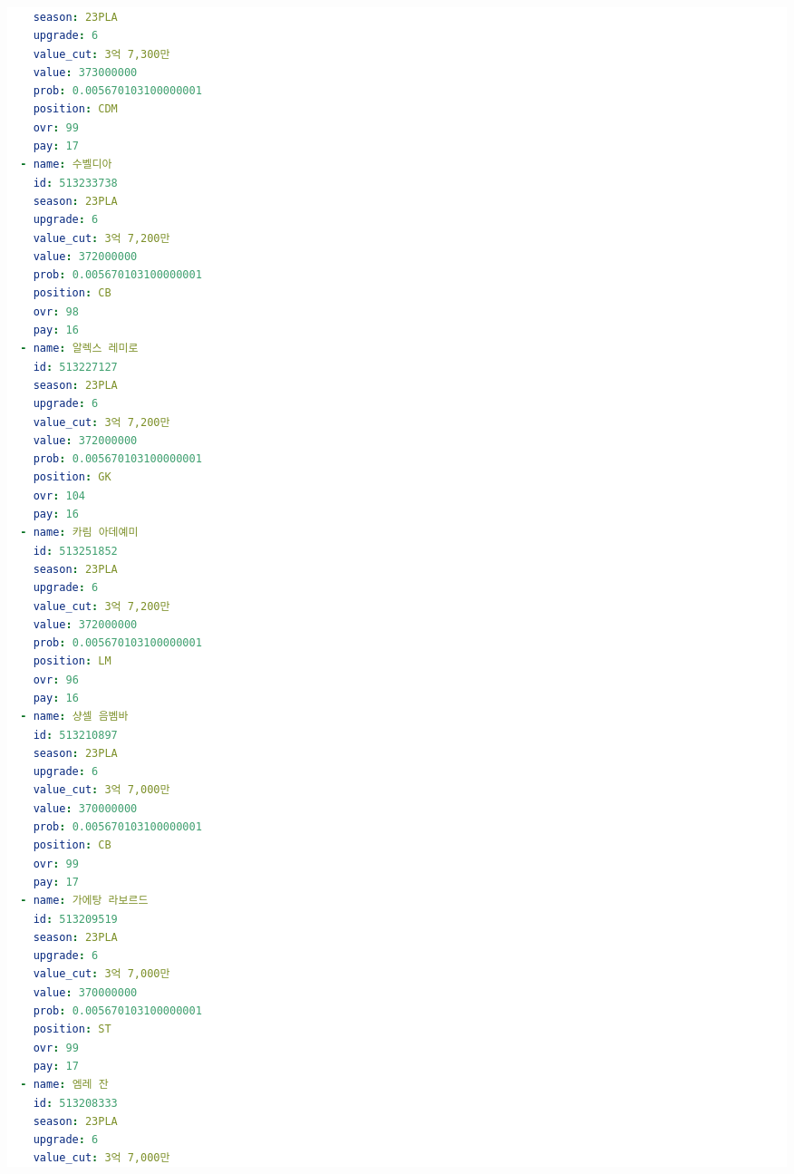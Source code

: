 ```yaml
    season: 23PLA
    upgrade: 6
    value_cut: 3억 7,300만
    value: 373000000
    prob: 0.005670103100000001
    position: CDM
    ovr: 99
    pay: 17
  - name: 수벨디아
    id: 513233738
    season: 23PLA
    upgrade: 6
    value_cut: 3억 7,200만
    value: 372000000
    prob: 0.005670103100000001
    position: CB
    ovr: 98
    pay: 16
  - name: 알렉스 레미로
    id: 513227127
    season: 23PLA
    upgrade: 6
    value_cut: 3억 7,200만
    value: 372000000
    prob: 0.005670103100000001
    position: GK
    ovr: 104
    pay: 16
  - name: 카림 아데예미
    id: 513251852
    season: 23PLA
    upgrade: 6
    value_cut: 3억 7,200만
    value: 372000000
    prob: 0.005670103100000001
    position: LM
    ovr: 96
    pay: 16
  - name: 샹셀 음벰바
    id: 513210897
    season: 23PLA
    upgrade: 6
    value_cut: 3억 7,000만
    value: 370000000
    prob: 0.005670103100000001
    position: CB
    ovr: 99
    pay: 17
  - name: 가에탕 라보르드
    id: 513209519
    season: 23PLA
    upgrade: 6
    value_cut: 3억 7,000만
    value: 370000000
    prob: 0.005670103100000001
    position: ST
    ovr: 99
    pay: 17
  - name: 엠레 잔
    id: 513208333
    season: 23PLA
    upgrade: 6
    value_cut: 3억 7,000만
```